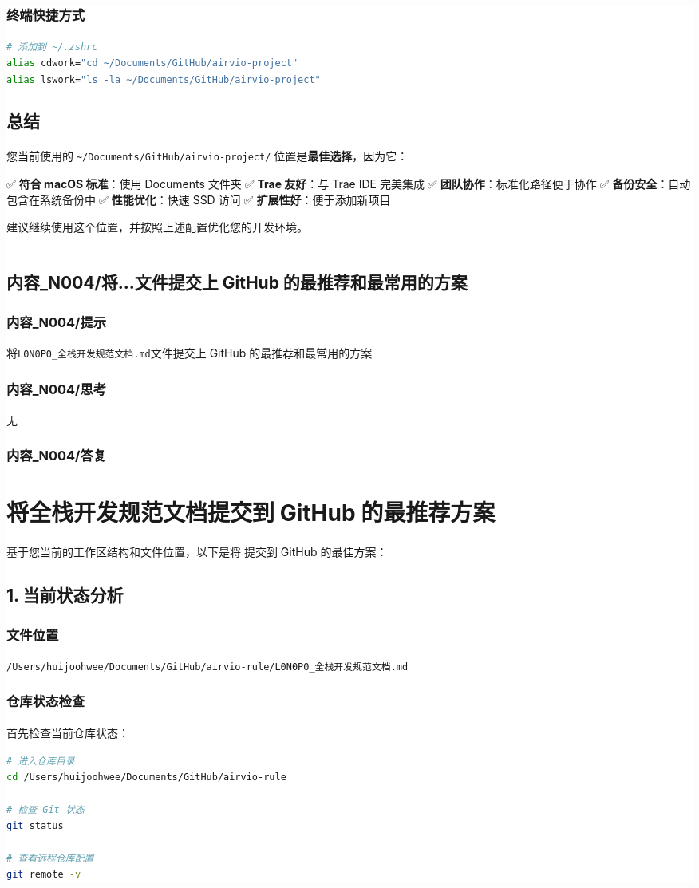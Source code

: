 ### 终端快捷方式
```bash
# 添加到 ~/.zshrc
alias cdwork="cd ~/Documents/GitHub/airvio-project"
alias lswork="ls -la ~/Documents/GitHub/airvio-project"
```

## 总结

您当前使用的 `~/Documents/GitHub/airvio-project/` 位置是**最佳选择**，因为它：

✅ **符合 macOS 标准**：使用 Documents 文件夹
✅ **Trae 友好**：与 Trae IDE 完美集成
✅ **团队协作**：标准化路径便于协作
✅ **备份安全**：自动包含在系统备份中
✅ **性能优化**：快速 SSD 访问
✅ **扩展性好**：便于添加新项目

建议继续使用这个位置，并按照上述配置优化您的开发环境。
        

---

## 内容_N004/将...文件提交上 GitHub 的最推荐和最常用的方案
### 内容_N004/提示

将`L0N0P0_全栈开发规范文档.md`文件提交上 GitHub 的最推荐和最常用的方案

### 内容_N004/思考

无

### 内容_N004/答复
          
# 将全栈开发规范文档提交到 GitHub 的最推荐方案

基于您当前的工作区结构和文件位置，以下是将 <mcfile name="L0N0P0_全栈开发规范文档.md" path="/Users/huijoohwee/Documents/GitHub/airvio-rule/L0N0P0_全栈开发规范文档.md"></mcfile> 提交到 GitHub 的最佳方案：

## 1. 当前状态分析

### 文件位置
```bash
/Users/huijoohwee/Documents/GitHub/airvio-rule/L0N0P0_全栈开发规范文档.md
```

### 仓库状态检查
首先检查当前仓库状态：
```bash
# 进入仓库目录
cd /Users/huijoohwee/Documents/GitHub/airvio-rule

# 检查 Git 状态
git status

# 查看远程仓库配置
git remote -v
```
